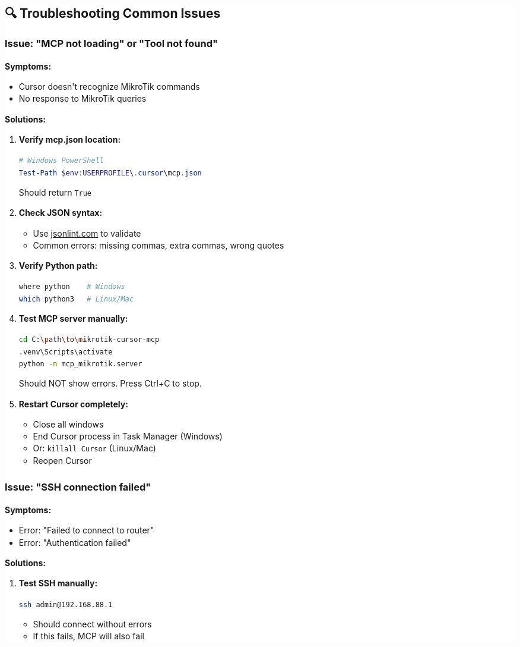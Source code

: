 ## 🔍 **Troubleshooting Common Issues**

### Issue: "MCP not loading" or "Tool not found"

**Symptoms:**
- Cursor doesn't recognize MikroTik commands
- No response to MikroTik queries

**Solutions:**

1. **Verify mcp.json location:**
   ```powershell
   # Windows PowerShell
   Test-Path $env:USERPROFILE\.cursor\mcp.json
   ```
   Should return `True`

2. **Check JSON syntax:**
   - Use [jsonlint.com](https://jsonlint.com/) to validate
   - Common errors: missing commas, extra commas, wrong quotes

3. **Verify Python path:**
   ```bash
   where python    # Windows
   which python3   # Linux/Mac
   ```

4. **Test MCP server manually:**
   ```bash
   cd C:\path\to\mikrotik-cursor-mcp
   .venv\Scripts\activate
   python -m mcp_mikrotik.server
   ```
   
   Should NOT show errors. Press Ctrl+C to stop.

5. **Restart Cursor completely:**
   - Close all windows
   - End Cursor process in Task Manager (Windows)
   - Or: `killall Cursor` (Linux/Mac)
   - Reopen Cursor

### Issue: "SSH connection failed"

**Symptoms:**
- Error: "Failed to connect to router"
- Error: "Authentication failed"

**Solutions:**

1. **Test SSH manually:**
   ```bash
   ssh admin@192.168.88.1
   ```
   - Should connect without errors
   - If this fails, MCP will also fail
